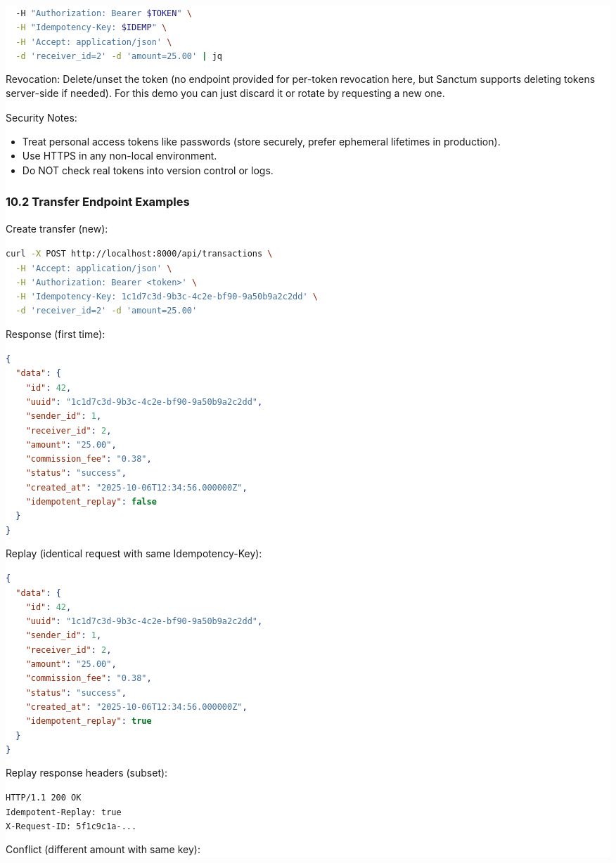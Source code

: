```bash
  -H "Authorization: Bearer $TOKEN" \
  -H "Idempotency-Key: $IDEMP" \
  -H 'Accept: application/json' \
  -d 'receiver_id=2' -d 'amount=25.00' | jq
```

Revocation: Delete/unset the token (no endpoint provided for per-token revocation here, but Sanctum supports deleting tokens server-side if needed). For this demo you can just discard it or rotate by requesting a new one.

Security Notes:
- Treat personal access tokens like passwords (store securely, prefer ephemeral lifetimes in production).
- Use HTTPS in any non-local environment.
- Do NOT check real tokens into version control or logs.

### 10.2 Transfer Endpoint Examples
Create transfer (new):
```bash
curl -X POST http://localhost:8000/api/transactions \
  -H 'Accept: application/json' \
  -H 'Authorization: Bearer <token>' \
  -H 'Idempotency-Key: 1c1d7c3d-9b3c-4c2e-bf90-9a50b9a2c2dd' \
  -d 'receiver_id=2' -d 'amount=25.00'
```
Response (first time):
```json
{
  "data": {
    "id": 42,
    "uuid": "1c1d7c3d-9b3c-4c2e-bf90-9a50b9a2c2dd",
    "sender_id": 1,
    "receiver_id": 2,
    "amount": "25.00",
    "commission_fee": "0.38",
    "status": "success",
    "created_at": "2025-10-06T12:34:56.000000Z",
    "idempotent_replay": false
  }
}
```
Replay (identical request with same Idempotency-Key):
```json
{
  "data": {
    "id": 42,
    "uuid": "1c1d7c3d-9b3c-4c2e-bf90-9a50b9a2c2dd",
    "sender_id": 1,
    "receiver_id": 2,
    "amount": "25.00",
    "commission_fee": "0.38",
    "status": "success",
    "created_at": "2025-10-06T12:34:56.000000Z",
    "idempotent_replay": true
  }
}
```
Replay response headers (subset):
```
HTTP/1.1 200 OK
Idempotent-Replay: true
X-Request-ID: 5f1c9c1a-...
```
Conflict (different amount with same key):
```json
```
